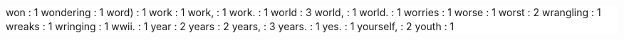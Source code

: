 won : 1
wondering : 1
word) : 1
work : 1
work, : 1
work. : 1
world : 3
world, : 1
world. : 1
worries : 1
worse : 1
worst : 2
wrangling : 1
wreaks : 1
wringing : 1
wwii. : 1
year : 2
years : 2
years, : 3
years. : 1
yes. : 1
yourself, : 2
youth : 1

